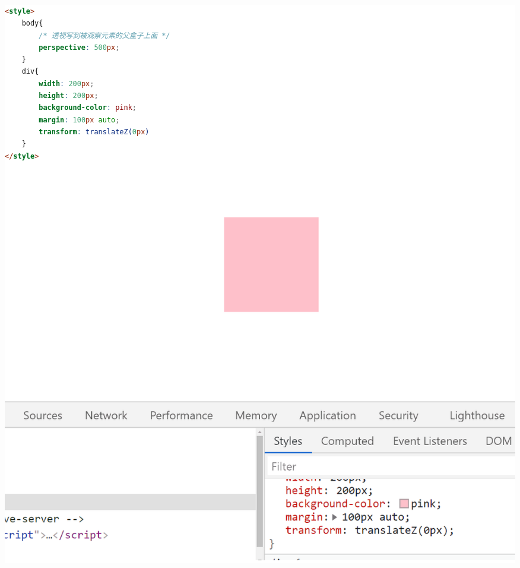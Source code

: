  

```html
<style>
    body{
        /* 透视写到被观察元素的父盒子上面 */
        perspective: 500px;
    }
    div{
        width: 200px;
        height: 200px;
        background-color: pink;
        margin: 100px auto;
        transform: translateZ(0px)
    }
</style>
```

![img](./assets/62.gif)
